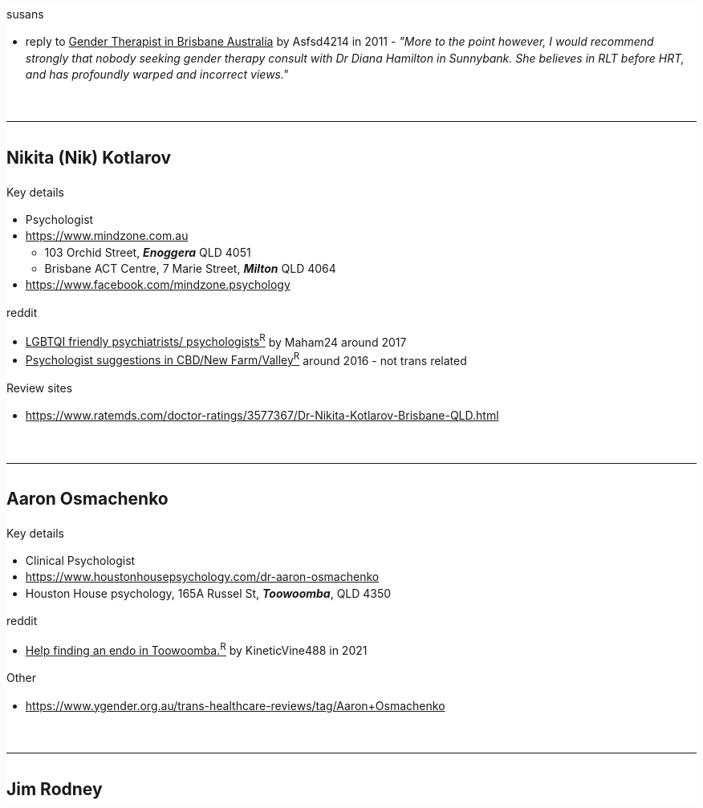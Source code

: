 susans

* reply to [Gender Therapist in Brisbane Australia](https://www.susans.org/forums/index.php/topic,95930.msg732785.html#msg732785) by Asfsd4214 in 2011 - *"More to the point however, I would recommend strongly that nobody seeking gender therapy consult with Dr Diana Hamilton in Sunnybank. She believes in RLT before HRT, and has profoundly warped and incorrect views."*

<br />

---

## Nikita (Nik) Kotlarov

Key details

* Psychologist
* https://www.mindzone.com.au
    * 103 Orchid Street, ***Enoggera*** QLD 4051
    * Brisbane ACT Centre, 7 Marie Street, ***Milton*** QLD 4064
* https://www.facebook.com/mindzone.psychology

reddit

* [LGBTQI friendly psychiatrists/ psychologists<sup>R</sup>](https://www.reddit.com/r/brisbane/comments/4fv7ni/lgbtqi_friendly_psychiatrists_psychologists/) by Maham24 around 2017
* [Psychologist suggestions in CBD/New Farm/Valley<sup>R</sup>](https://www.reddit.com/r/brisbane/comments/3gnq3o/psychologist_suggestions_in_cbdnew_farmvalley/) around 2016 - not trans related

Review sites

* https://www.ratemds.com/doctor-ratings/3577367/Dr-Nikita-Kotlarov-Brisbane-QLD.html

<br />

---

## Aaron Osmachenko

Key details

* Clinical Psychologist
* https://www.houstonhousepsychology.com/dr-aaron-osmachenko
* Houston House psychology, 165A Russel St, ***Toowoomba***, QLD 4350

reddit

* [Help finding an endo in Toowoomba.<sup>R</sup>](https://www.reddit.com/r/transgenderau/comments/m798i7/help_finding_an_endo_in_toowoomba/) by KineticVine488 in 2021

Other

* https://www.ygender.org.au/trans-healthcare-reviews/tag/Aaron+Osmachenko

<br />

---

## Jim Rodney
